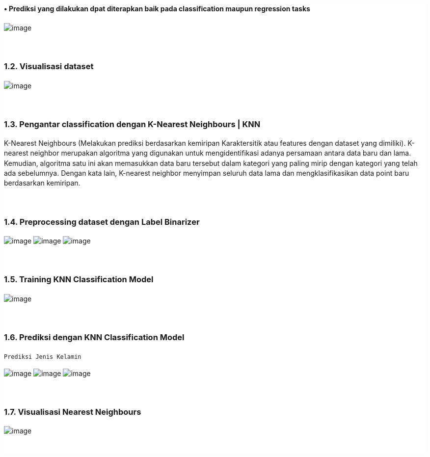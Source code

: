   #### • Prediksi yang dilakukan dpat diterapkan baik pada classification maupun regression tasks <br>
  ![image](https://github.com/user-attachments/assets/c747d2d3-7781-4199-abe6-3d9c648eb930)

<br>

  ### 1.2. Visualisasi dataset
  ![image](https://github.com/user-attachments/assets/66e624b5-46b8-4574-a320-e9140e1dce0b)

<br>

  ### 1.3. Pengantar classification dengan K-Nearest Neighbours | KNN
  K-Nearest Neighbours (Melakukan prediksi berdasarkan kemiripan Karaktersitik atau features dengan dataset yang dimiliki).
  K-nearest neighbor merupakan algoritma yang digunakan untuk mengidentifikasi adanya persamaan antara data baru dan lama. Kemudian, algoritma satu ini akan memasukkan data baru tersebut dalam kategori yang paling mirip dengan kategori yang telah ada sebelumnya. Dengan kata lain, K-nearest neighbor menyimpan seluruh data lama dan mengklasifikasikan data point baru berdasarkan kemiripan.

<br>

  ### 1.4. Preprocessing dataset dengan Label Binarizer
  ![image](https://github.com/user-attachments/assets/721a0b23-9539-48da-82d2-5e291a78c559)
  ![image](https://github.com/user-attachments/assets/71d2d38a-e83a-4b7b-bdb5-2b602e73513a)
  ![image](https://github.com/user-attachments/assets/f31c54ca-26b5-43dc-8b4c-fb57f57eb831)

<br>

  ### 1.5. Training KNN Classification Model
  ![image](https://github.com/user-attachments/assets/d6a48e83-cf18-43fb-8623-8e704e1285a0)

<br>

  ### 1.6. Prediksi dengan KNN Classification Model
  	Prediksi Jenis Kelamin
  ![image](https://github.com/user-attachments/assets/4188fee7-1e33-44bb-89ef-21a63f6660b6)
  ![image](https://github.com/user-attachments/assets/83452c11-e693-4f64-b391-1c08feb9645b)
  ![image](https://github.com/user-attachments/assets/b29eee0d-a4dd-4d3a-ae9e-d74fdb519702)

<br>

  ### 1.7. Visualisasi Nearest Neighbours
  ![image](https://github.com/user-attachments/assets/e2545974-0703-4031-b448-77f38eb54d9a)

<br>
